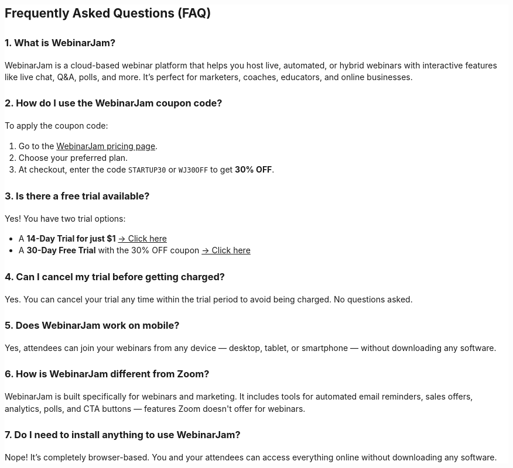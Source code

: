 ## Frequently Asked Questions (FAQ)

### 1. What is WebinarJam?
WebinarJam is a cloud-based webinar platform that helps you host live, automated, or hybrid webinars with interactive features like live chat, Q&A, polls, and more. It’s perfect for marketers, coaches, educators, and online businesses.

### 2. How do I use the WebinarJam coupon code?
To apply the coupon code:
1. Go to the [WebinarJam pricing page](https://try.kartra.com/zm2118d4jb56-b6tcv).
2. Choose your preferred plan.
3. At checkout, enter the code `STARTUP30` or `WJ30OFF` to get **30% OFF**.

### 3. Is there a free trial available?
Yes! You have two trial options:
- A **14-Day Trial for just $1** [→ Click here](https://try.kartra.com/buidocwgsjik-nra4ac)
- A **30-Day Free Trial** with the 30% OFF coupon [→ Click here](https://try.kartra.com/zm2118d4jb56-b6tcv)

### 4. Can I cancel my trial before getting charged?
Yes. You can cancel your trial any time within the trial period to avoid being charged. No questions asked.

### 5. Does WebinarJam work on mobile?
Yes, attendees can join your webinars from any device — desktop, tablet, or smartphone — without downloading any software.

### 6. How is WebinarJam different from Zoom?
WebinarJam is built specifically for webinars and marketing. It includes tools for automated email reminders, sales offers, analytics, polls, and CTA buttons — features Zoom doesn't offer for webinars.

### 7. Do I need to install anything to use WebinarJam?
Nope! It’s completely browser-based. You and your attendees can access everything online without downloading any software.


